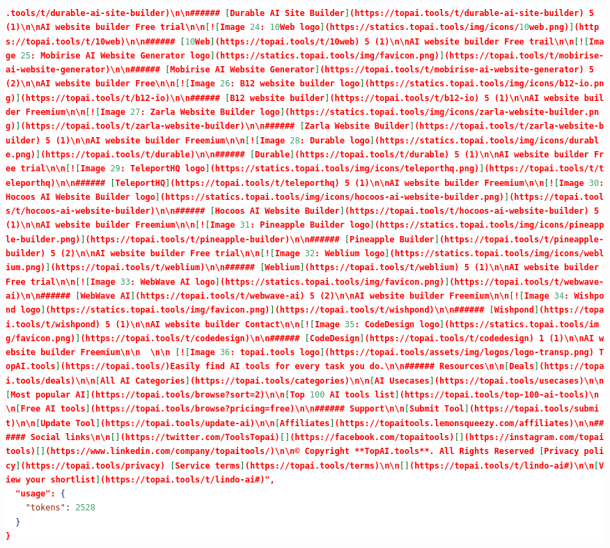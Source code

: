 ```json
.tools/t/durable-ai-site-builder)\n\n###### [Durable AI Site Builder](https://topai.tools/t/durable-ai-site-builder) 5 (1)\n\nAI website builder Free trial\n\n[![Image 24: 10Web logo](https://statics.topai.tools/img/icons/10web.png)](https://topai.tools/t/10web)\n\n###### [10Web](https://topai.tools/t/10web) 5 (1)\n\nAI website builder Free trail\n\n[![Image 25: Mobirise AI Website Generator logo](https://statics.topai.tools/img/favicon.png)](https://topai.tools/t/mobirise-ai-website-generator)\n\n###### [Mobirise AI Website Generator](https://topai.tools/t/mobirise-ai-website-generator) 5 (2)\n\nAI website builder Free\n\n[![Image 26: B12 website builder logo](https://statics.topai.tools/img/icons/b12-io.png)](https://topai.tools/t/b12-io)\n\n###### [B12 website builder](https://topai.tools/t/b12-io) 5 (1)\n\nAI website builder Freemium\n\n[![Image 27: Zarla Website Builder logo](https://statics.topai.tools/img/icons/zarla-website-builder.png)](https://topai.tools/t/zarla-website-builder)\n\n###### [Zarla Website Builder](https://topai.tools/t/zarla-website-builder) 5 (1)\n\nAI website builder Freemium\n\n[![Image 28: Durable logo](https://statics.topai.tools/img/icons/durable.png)](https://topai.tools/t/durable)\n\n###### [Durable](https://topai.tools/t/durable) 5 (1)\n\nAI website builder Free trial\n\n[![Image 29: TeleportHQ logo](https://statics.topai.tools/img/icons/teleporthq.png)](https://topai.tools/t/teleporthq)\n\n###### [TeleportHQ](https://topai.tools/t/teleporthq) 5 (1)\n\nAI website builder Freemium\n\n[![Image 30: Hocoos AI Website Builder logo](https://statics.topai.tools/img/icons/hocoos-ai-website-builder.png)](https://topai.tools/t/hocoos-ai-website-builder)\n\n###### [Hocoos AI Website Builder](https://topai.tools/t/hocoos-ai-website-builder) 5 (1)\n\nAI website builder Freemium\n\n[![Image 31: Pineapple Builder logo](https://statics.topai.tools/img/icons/pineapple-builder.png)](https://topai.tools/t/pineapple-builder)\n\n###### [Pineapple Builder](https://topai.tools/t/pineapple-builder) 5 (2)\n\nAI website builder Free trial\n\n[![Image 32: Weblium logo](https://statics.topai.tools/img/icons/weblium.png)](https://topai.tools/t/weblium)\n\n###### [Weblium](https://topai.tools/t/weblium) 5 (1)\n\nAI website builder Free trial\n\n[![Image 33: WebWave AI logo](https://statics.topai.tools/img/favicon.png)](https://topai.tools/t/webwave-ai)\n\n###### [WebWave AI](https://topai.tools/t/webwave-ai) 5 (2)\n\nAI website builder Freemium\n\n[![Image 34: Wishpond logo](https://statics.topai.tools/img/favicon.png)](https://topai.tools/t/wishpond)\n\n###### [Wishpond](https://topai.tools/t/wishpond) 5 (1)\n\nAI website builder Contact\n\n[![Image 35: CodeDesign logo](https://statics.topai.tools/img/favicon.png)](https://topai.tools/t/codedesign)\n\n###### [CodeDesign](https://topai.tools/t/codedesign) 1 (1)\n\nAI website builder Freemium\n\n  \n\n [![Image 36: topai.tools logo](https://topai.tools/assets/img/logos/logo-transp.png) TopAI.tools](https://topai.tools/)Easily find AI tools for every task you do.\n\n###### Resources\n\n[Deals](https://topai.tools/deals)\n\n[All AI Categories](https://topai.tools/categories)\n\n[AI Usecases](https://topai.tools/usecases)\n\n[Most popular AI](https://topai.tools/browse?sort=2)\n\n[Top 100 AI tools list](https://topai.tools/top-100-ai-tools)\n\n[Free AI tools](https://topai.tools/browse?pricing=free)\n\n###### Support\n\n[Submit Tool](https://topai.tools/submit)\n\n[Update Tool](https://topai.tools/update-ai)\n\n[Affiliates](https://topaitools.lemonsqueezy.com/affiliates)\n\n###### Social links\n\n[](https://twitter.com/ToolsTopai)[](https://facebook.com/topaitools)[](https://instagram.com/topaitools)[](https://www.linkedin.com/company/topaitools/)\n\n© Copyright **TopAI.tools**. All Rights Reserved [Privacy policy](https://topai.tools/privacy) [Service terms](https://topai.tools/terms)\n\n[](https://topai.tools/t/lindo-ai#)\n\n[View your shortlist](https://topai.tools/t/lindo-ai#)",
  "usage": {
    "tokens": 2528
  }
}
```
